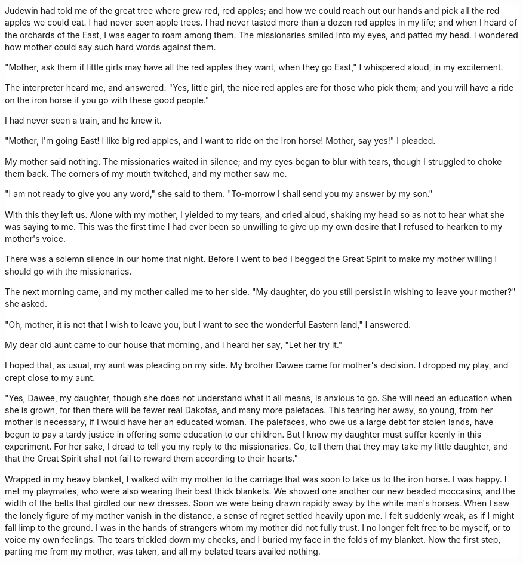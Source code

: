 Judewin had told me of the great tree where grew red, red  apples; and how we could reach out our hands and pick all the red  apples we could eat.  I had never seen apple trees.  I had never  tasted more than a dozen red apples in my life; and when I heard of  the orchards of the East, I was eager to roam among them.  The  missionaries smiled into my eyes, and patted my head.  I wondered  how mother could say such hard words against them.  

"Mother, ask them if little girls may have all the red apples  they want, when they go East," I whispered aloud, in my excitement.  

The interpreter heard me, and answered: "Yes, little girl, the  nice red apples are for those who pick them; and you will have a  ride on the iron horse if you go with these good people."  

I had never seen a train, and he knew it.  

"Mother, I'm going East!  I like big red apples, and I want to  ride on the iron horse!  Mother, say yes!" I pleaded.  

My mother said nothing.  The missionaries waited in silence;  and my eyes began to blur with tears, though I struggled to choke  them back.  The corners of my mouth twitched, and my mother saw me.  

"I am not ready to give you any word," she said to them.  "To-morrow I shall send you my answer by my son."  

With this they left us.  Alone with my mother, I yielded to my  tears, and cried aloud, shaking my head so as not to hear what she  was saying to me.  This was the first time I had ever been so  unwilling to give up my own desire that I refused to hearken to my  mother's voice.  

There was a solemn silence in our home that night.  Before I  went to bed I begged the Great Spirit to make my mother willing I  should go with the missionaries.  

The next morning came, and my mother called me to her side.   "My daughter, do you still persist in wishing to leave your  mother?" she asked.  

"Oh, mother, it is not that I wish to leave you, but I want to  see the wonderful Eastern land," I answered.  

My dear old aunt came to our house that morning, and I heard  her say, "Let her try it."  

I hoped that, as usual, my aunt was     pleading on my  side.  My brother Dawee came for mother's decision.  I dropped my  play, and crept close to my aunt.  

"Yes, Dawee, my daughter, though she does not understand what  it all means, is anxious to go.  She will need an education when  she is grown, for then there will be fewer real Dakotas, and many  more palefaces.  This tearing her away, so young, from her mother  is necessary, if I would have her an educated woman.  The  palefaces, who owe us a large debt for stolen lands, have begun to  pay a tardy justice in offering some education to our children.   But I know my daughter must suffer keenly in this experiment.  For  her sake, I dread to tell you my reply to the missionaries.  Go,  tell them that they may take my little daughter, and that the Great  Spirit shall not fail to reward them according to their hearts."  

Wrapped in my heavy blanket, I walked with my mother to the  carriage that was soon to take us to the iron horse.  I was happy.   I met my playmates, who were also wearing their best thick  blankets.  We showed one another our new beaded moccasins, and the  width of the belts that girdled our new dresses.  Soon we were  being drawn rapidly away by the white man's horses.  When I saw the  lonely figure of my mother vanish in the distance, a sense of  regret settled heavily upon me.  I felt suddenly weak, as if I  might fall limp to the ground.  I was in the hands of strangers  whom my mother did not fully trust.  I no longer felt free to be  myself, or to voice my own feelings.  The tears trickled down my  cheeks, and I buried my face in the folds of my blanket.  Now the  first step, parting me from my mother, was taken, and all my  belated tears availed nothing.  
